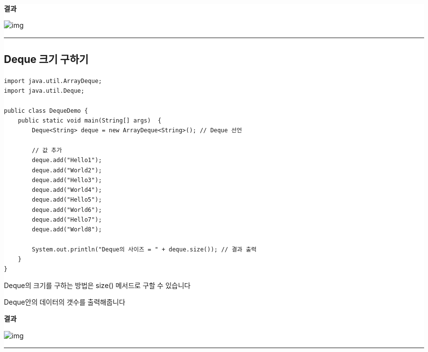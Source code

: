 **결과**



![img](https://blog.kakaocdn.net/dn/kJl0v/btq5xui1Y61/udS0uztoNs0cerLebNoXJ1/img.png)





------

 

 

 

## **Deque 크기 구하기**

```
import java.util.ArrayDeque;
import java.util.Deque;

public class DequeDemo {
	public static void main(String[] args)  {
		Deque<String> deque = new ArrayDeque<String>(); // Deque 선언
		
		// 값 추가
		deque.add("Hello1");
		deque.add("World2");
		deque.add("Hello3");
		deque.add("World4");	
		deque.add("Hello5");
		deque.add("World6");	
		deque.add("Hello7");
		deque.add("World8");	
						
		System.out.println("Deque의 사이즈 = " + deque.size()); // 결과 출력
	}
}
```

Deque의 크기를 구하는 방법은 size() 메서드로 구할 수 있습니다

Deque안의 데이터의 갯수를 출력해줍니다

 

**결과**



![img](https://blog.kakaocdn.net/dn/bJzScx/btq5wu4JRBT/rb5u41q58hOQuoOC2e0cLk/img.png)



 

------


